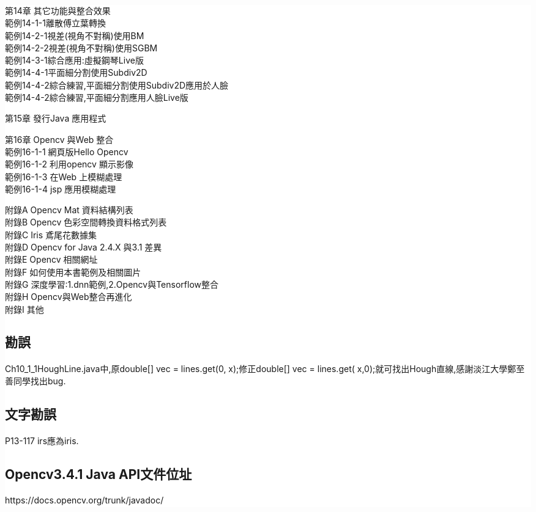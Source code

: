 第14章 其它功能與整合效果 <br>
範例14-1-1離散傅立葉轉換 <br>
範例14-2-1視差(視角不對稱)使用BM <br>
範例14-2-2視差(視角不對稱)使用SGBM <br>
範例14-3-1綜合應用:虛擬鋼琴Live版 <br>
範例14-4-1平面細分割使用Subdiv2D <br>
範例14-4-2綜合練習,平面細分割使用Subdiv2D應用於人臉<br>
範例14-4-2綜合練習,平面細分割應用人臉Live版 <p>

第15章 發行Java 應用程式<p>
  
第16章 Opencv 與Web 整合<br>
範例16-1-1 網頁版Hello Opencv<br>
範例16-1-2 利用opencv 顯示影像<br>
範例16-1-3 在Web 上模糊處理<br>
範例16-1-4 jsp 應用模糊處理<p>
  
附錄A Opencv Mat 資料結構列表<br>
附錄B Opencv 色彩空間轉換資料格式列表<br>
附錄C Iris 鳶尾花數據集<br>
附錄D Opencv for Java 2.4.X 與3.1 差異<br>
附錄E Opencv 相關網址<br>
附錄F 如何使用本書範例及相關圖片<br>
附錄G 深度學習:1.dnn範例,2.Opencv與Tensorflow整合<br>
附錄H Opencv與Web整合再進化<br>
附錄I 其他

<h2>勘誤</h2>
Ch10_1_1HoughLine.java中,原double[] vec = lines.get(0, x);修正double[] vec = lines.get( x,0);就可找出Hough直線,感謝淡江大學鄭至善同學找出bug.<p>

<h2>文字勘誤</h2>
P13-117 irs應為iris.

<h2>Opencv3.4.1 Java API文件位址</h2>
https://docs.opencv.org/trunk/javadoc/

